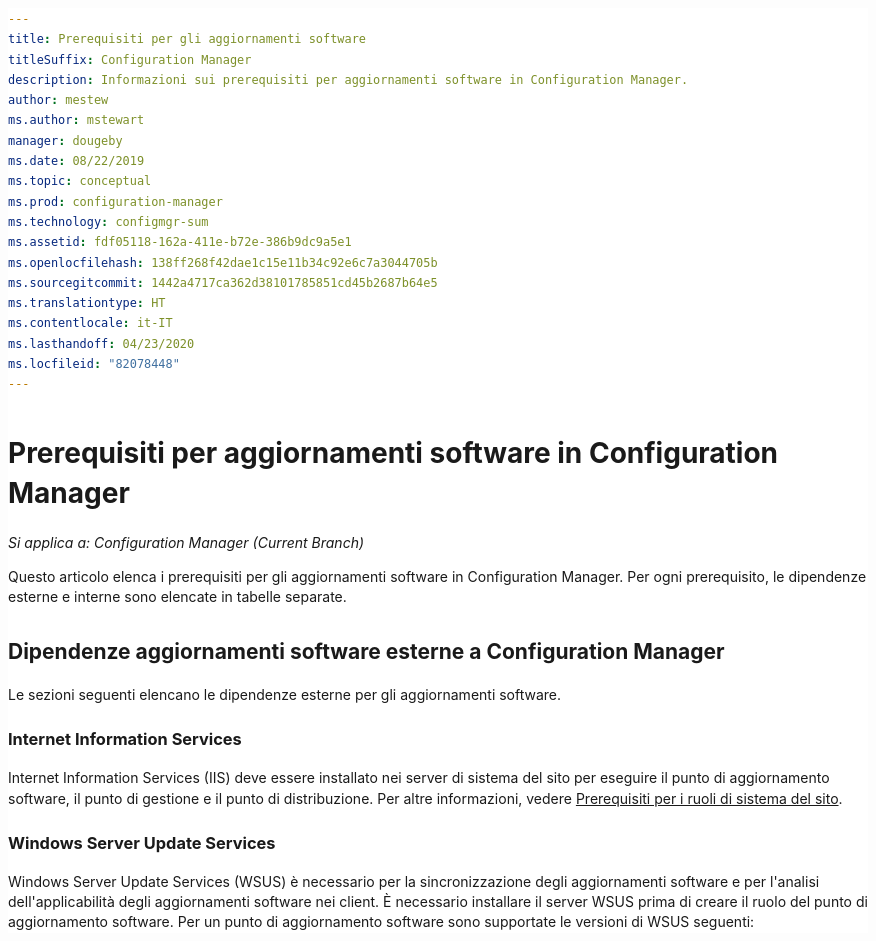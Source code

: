 ```yaml
---
title: Prerequisiti per gli aggiornamenti software
titleSuffix: Configuration Manager
description: Informazioni sui prerequisiti per aggiornamenti software in Configuration Manager.
author: mestew
ms.author: mstewart
manager: dougeby
ms.date: 08/22/2019
ms.topic: conceptual
ms.prod: configuration-manager
ms.technology: configmgr-sum
ms.assetid: fdf05118-162a-411e-b72e-386b9dc9a5e1
ms.openlocfilehash: 138ff268f42dae1c15e11b34c92e6c7a3044705b
ms.sourcegitcommit: 1442a4717ca362d38101785851cd45b2687b64e5
ms.translationtype: HT
ms.contentlocale: it-IT
ms.lasthandoff: 04/23/2020
ms.locfileid: "82078448"
---
```

# <a name="prerequisites-for-software-updates-in-configuration-manager"></a>Prerequisiti per aggiornamenti software in Configuration Manager

*Si applica a: Configuration Manager (Current Branch)*

Questo articolo elenca i prerequisiti per gli aggiornamenti software in Configuration Manager. Per ogni prerequisito, le dipendenze esterne e interne sono elencate in tabelle separate.  

## <a name="software-update-dependencies-that-are-external-to-configuration-manager"></a>Dipendenze aggiornamenti software esterne a Configuration Manager  
 Le sezioni seguenti elencano le dipendenze esterne per gli aggiornamenti software.  

### <a name="internet-information-services"></a>Internet Information Services  
 Internet Information Services (IIS) deve essere installato nei server di sistema del sito per eseguire il punto di aggiornamento software, il punto di gestione e il punto di distribuzione. Per altre informazioni, vedere [Prerequisiti per i ruoli di sistema del sito](../../core/plan-design/configs/site-and-site-system-prerequisites.md).  

### <a name="windows-server-update-services"></a>Windows Server Update Services  
 Windows Server Update Services (WSUS) è necessario per la sincronizzazione degli aggiornamenti software e per l'analisi dell'applicabilità degli aggiornamenti software nei client. È necessario installare il server WSUS prima di creare il ruolo del punto di aggiornamento software. Per un punto di aggiornamento software sono supportate le versioni di WSUS seguenti:  
